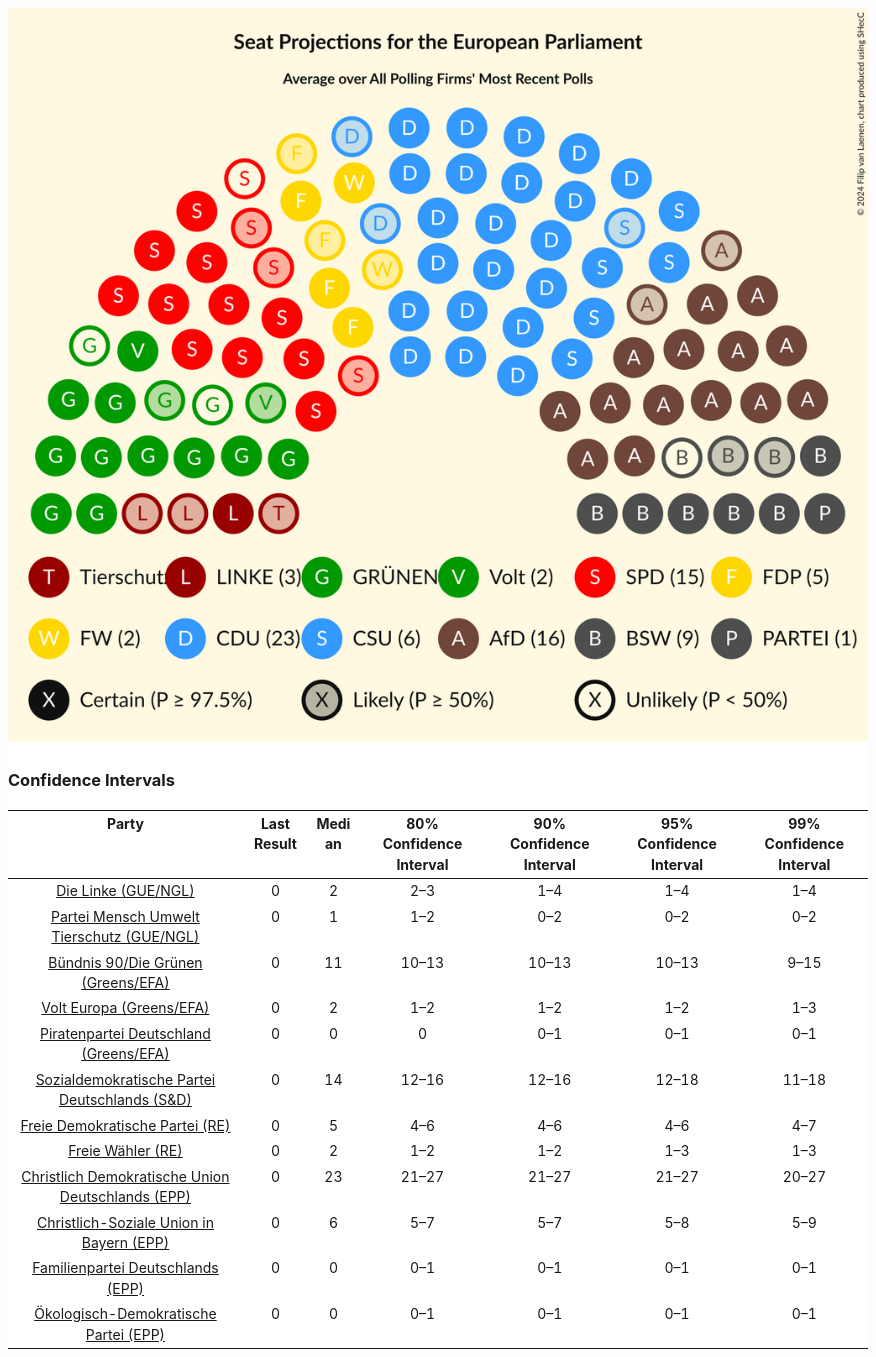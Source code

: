 ![Graph with seating plan not yet produced](average-2024-08-31-seating-plan.png "Seating Plan")

### Confidence Intervals

| Party | Last Result | Median | 80% Confidence Interval | 90% Confidence Interval | 95% Confidence Interval | 99% Confidence Interval |
|:-----:|:-----------:|:------:|:-----------------------:|:-----------------------:|:-----------------------:|:-----------------------:|
| <a href="#die-linke-(gue/ngl)">Die Linke (GUE/NGL)</a> | 0 | 2 | 2–3 |1–4 | 1–4 | 1–4 |
| <a href="#partei-mensch-umwelt-tierschutz-(gue/ngl)">Partei Mensch Umwelt Tierschutz (GUE/NGL)</a> | 0 | 1 | 1–2 |0–2 | 0–2 | 0–2 |
| <a href="#bündnis-90/die-grünen-(greens/efa)">Bündnis 90/Die Grünen (Greens/EFA)</a> | 0 | 11 | 10–13 |10–13 | 10–13 | 9–15 |
| <a href="#volt-europa-(greens/efa)">Volt Europa (Greens/EFA)</a> | 0 | 2 | 1–2 |1–2 | 1–2 | 1–3 |
| <a href="#piratenpartei-deutschland-(greens/efa)">Piratenpartei Deutschland (Greens/EFA)</a> | 0 | 0 | 0 |0–1 | 0–1 | 0–1 |
| <a href="#sozialdemokratische-partei-deutschlands-(s&d)">Sozialdemokratische Partei Deutschlands (S&D)</a> | 0 | 14 | 12–16 |12–16 | 12–18 | 11–18 |
| <a href="#freie-demokratische-partei-(re)">Freie Demokratische Partei (RE)</a> | 0 | 5 | 4–6 |4–6 | 4–6 | 4–7 |
| <a href="#freie-wähler-(re)">Freie Wähler (RE)</a> | 0 | 2 | 1–2 |1–2 | 1–3 | 1–3 |
| <a href="#christlich-demokratische-union-deutschlands-(epp)">Christlich Demokratische Union Deutschlands (EPP)</a> | 0 | 23 | 21–27 |21–27 | 21–27 | 20–27 |
| <a href="#christlich-soziale-union-in-bayern-(epp)">Christlich-Soziale Union in Bayern (EPP)</a> | 0 | 6 | 5–7 |5–7 | 5–8 | 5–9 |
| <a href="#familienpartei-deutschlands-(epp)">Familienpartei Deutschlands (EPP)</a> | 0 | 0 | 0–1 |0–1 | 0–1 | 0–1 |
| <a href="#ökologisch-demokratische-partei-(epp)">Ökologisch-Demokratische Partei (EPP)</a> | 0 | 0 | 0–1 |0–1 | 0–1 | 0–1 |